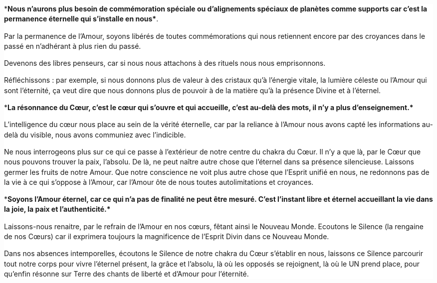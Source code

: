  

***Nous n’aurons  plus besoin de commémoration spéciale ou d’alignements spéciaux de planètes comme supports car c’est la permanence éternelle qui s’installe en nous\***.

Par la permanence de l’Amour, soyons libérés de toutes commémorations qui nous retiennent encore par des croyances dans le passé en n’adhérant à plus rien du passé.

Devenons des libres penseurs, car si nous nous attachons à des rituels nous nous emprisonnons.

Réfléchissons : par exemple, si nous donnons plus de valeur à des cristaux qu’à l’énergie vitale, la lumière céleste ou l’Amour qui sont l’éternité, ça veut dire que nous donnons plus de pouvoir à de la matière qu’à la présence Divine et à l’éternel. 

 

***La résonnance du Cœur, c’est le cœur qui s’ouvre et qui accueille, c’est au-delà des mots, il n’y a plus d’enseignement.\***

L’intelligence du cœur nous place au sein de la vérité éternelle, car par la reliance à l’Amour nous avons capté les informations au-delà du visible, nous avons communiez avec l’indicible.

Ne nous interrogeons  plus sur ce qui ce passe à l’extérieur de notre centre du chakra du Cœur. Il n’y a que là, par le Cœur  que nous pouvons trouver la paix, l’absolu. De là, ne peut naître autre chose que l’éternel dans sa présence silencieuse. Laissons germer les fruits de notre Amour. Que notre conscience ne voit plus autre chose que l’Esprit unifié en nous, ne redonnons pas de la vie à ce qui s’oppose à l’Amour, car l’Amour ôte de nous toutes autolimitations et croyances. 

 

***Soyons l’Amour éternel, car ce qui n’a pas de finalité ne peut être mesuré. C’est l’instant libre et éternel accueillant la vie dans la joie, la paix et l’authenticité.\*** 

Laissons-nous renaitre, par le refrain de l’Amour en nos cœurs, fêtant ainsi le Nouveau Monde. Ecoutons le Silence (la rengaine de nos Cœurs) car il exprimera toujours la magnificence de l’Esprit Divin dans ce Nouveau Monde.

Dans nos absences intemporelles, écoutons le Silence de notre chakra du Cœur s’établir en nous, laissons ce Silence parcourir tout notre corps pour vivre l’éternel présent, la grâce et l’absolu, là où les opposés se rejoignent, là où le UN prend place, pour qu’enfin résonne sur Terre des chants de liberté et d’Amour pour l’éternité.  

 

 

 

 

 

 

 

 

 

 

 

 

 

 

 